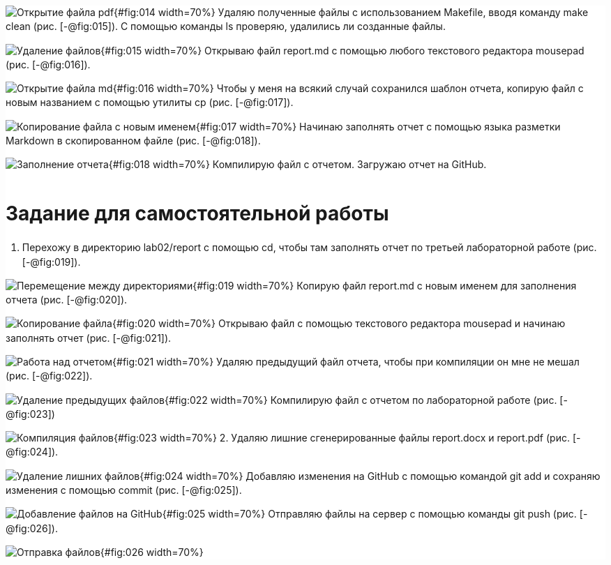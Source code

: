 ![Открытие файла pdf](image/pic14.png){#fig:014 width=70%}
Удаляю полученные файлы с использованием Makefile, вводя команду make clean (рис. [-@fig:015]). С помощью команды ls проверяю, удалились ли созданные файлы.
 
![Удаление файлов](image/pic15.png){#fig:015 width=70%}
Открываю файл report.md с помощью любого текстового редактора mousepad
(рис. [-@fig:016]).
 
![Открытие файла md](image/pic16.png){#fig:016 width=70%}
Чтобы у меня на всякий случай сохранился шаблон отчета, копирую файл с новым названием с помощью утилиты cp (рис. [-@fig:017]).
 
![Копирование файла с новым именем](image/pic17.png){#fig:017 width=70%}
Начинаю заполнять отчет с помощью языка разметки Markdown в скопированном файле (рис. [-@fig:018]).
 
![Заполнение отчета](image/pic18.png){#fig:018 width=70%}
Компилирую файл с отчетом. Загружаю отчет на GitHub.

# Задание для самостоятельной работы
1. Перехожу в директорию lab02/report с помощью cd, чтобы там заполнять отчет по третьей лабораторной работе (рис. [-@fig:019]).
 
![Перемещение между директориями](image/pic19.png){#fig:019 width=70%}
Копирую файл report.md с новым именем для заполнения отчета (рис. [-@fig:020]).
 
![Копирование файла](image/pic20.png){#fig:020 width=70%}
Открываю файл с помощью текстового редактора mousepad и начинаю заполнять отчет (рис. [-@fig:021]).
 
![Работа над отчетом](image/pic21.png){#fig:021 width=70%}
Удаляю предыдущий файл отчета, чтобы при компиляции он мне не мешал
(рис. [-@fig:022]).
 
![Удаление предыдущих файлов](image/pic22.png){#fig:022 width=70%}
Компилирую файл с отчетом по лабораторной работе (рис. [-@fig:023])
 
![Компиляция файлов](image/pic23.png){#fig:023 width=70%}
2.  Удаляю лишние сгенерированные файлы report.docx и report.pdf (рис. [-@fig:024]).
 
![Удаление лишних файлов](image/pic24.png){#fig:024 width=70%}
Добавляю изменения на GitHub с помощью командой git add и сохраняю изменения с помощью commit (рис. [-@fig:025]).
 
![Добавление файлов на GitHub](image/pic25.png){#fig:025 width=70%}
Отправляю файлы на сервер с помощью команды git push (рис. [-@fig:026]).
 
![Отправка файлов](image/pic26.png){#fig:026 width=70%}

